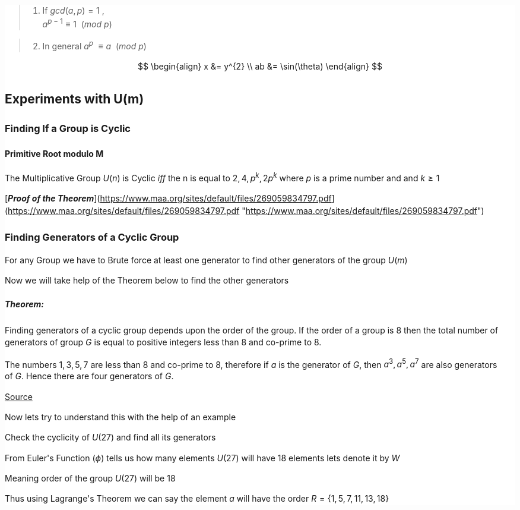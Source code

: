 >1. If $gcd(a,p)=1$  ,  
>   $a^{p-1} \equiv 1 \: \:(mod\:p)$

>2. In general $a^{p} \ \equiv a \:\:(mod \: p)$

$$
 \begin{align}
x &= y^{2} \\
ab &= \sin(\theta)
\end{align}
$$

## Experiments with U(m)

### Finding If a Group is Cyclic

#### Primitive Root modulo M

The Multiplicative Group $U(n)$ is Cyclic $iff$ the n is equal to $2,4,p^{k},2p^{k}$  where $p$ is a prime number and and $k \geq 1$

[***Proof of the Theorem***](<https://www.maa.org/sites/default/files/269059834797.pdf>](<https://www.maa.org/sites/default/files/269059834797.pdf> "https://www.maa.org/sites/default/files/269059834797.pdf")

### Finding Generators of a Cyclic Group

For any Group we have to Brute force at least one generator to find other generators of the group $U(m)$

Now we will take help of the Theorem below to find the other generators

##### Theorem:

Finding generators of a cyclic group depends upon the order of the group. If the order of a group is $8$ then the total number of generators of group $G$ is equal to positive integers less than $8$ and co-prime to $8$.

The numbers $1 , 3, 5, 7$ are less than $8$ and co-prime to $8$, therefore if $a$ is the generator of $G$, then $a^{3}, a^{5}, a^{7}$ are also generators of $G$. Hence there are four generators of $G$.

[Source](https://math.stackexchange.com/questions/786452/how-to-find-a-generator-of-a-cyclic-group#:~:text=Finding%20generators%20of%20a%20cyclic,and%20co-prime%20to%208)

Now lets try to understand this with the help of an example

Check the cyclicity of $U(27)$ and find all its generators

From Euler's Function ($\phi$) tells us how many elements $U(27)$ will have $18$ elements lets denote it by $W$

Meaning order of the group $U(27)$ will be $18$

Thus using Lagrange's Theorem we can say the element $a$ will have the order $R = \{1,5,7,11,13,18\}$

